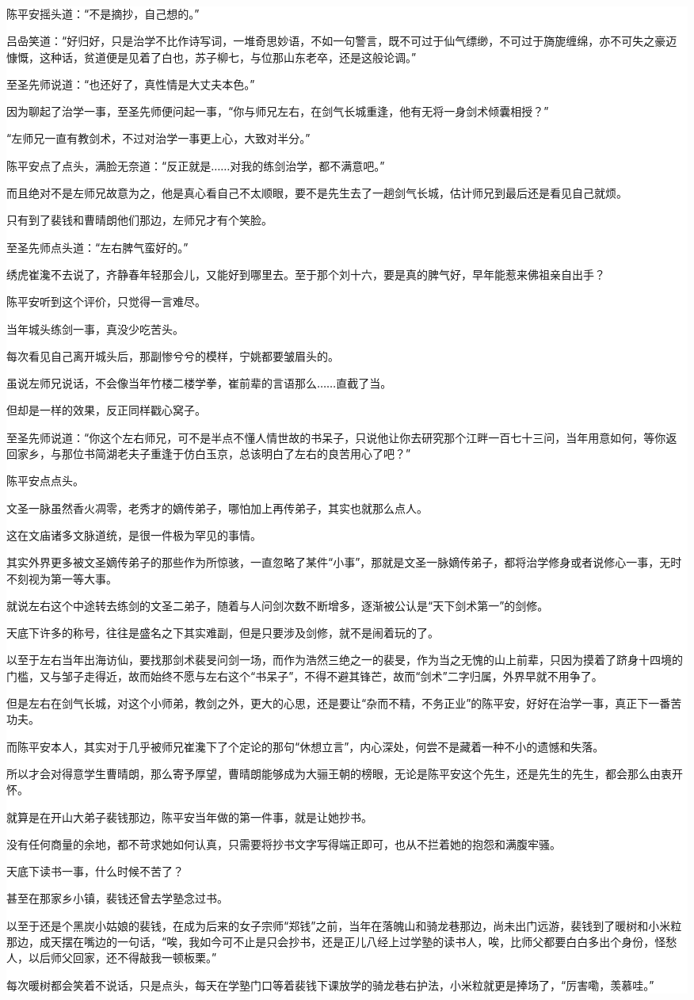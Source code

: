    陈平安摇头道：“不是摘抄，自己想的。”

   吕喦笑道：“好归好，只是治学不比作诗写词，一堆奇思妙语，不如一句警言，既不可过于仙气缥缈，不可过于旖旎缠绵，亦不可失之豪迈慷慨，这种话，贫道便是见着了白也，苏子柳七，与位那山东老卒，还是这般论调。”

   至圣先师说道：“也还好了，真性情是大丈夫本色。”

   因为聊起了治学一事，至圣先师便问起一事，“你与师兄左右，在剑气长城重逢，他有无将一身剑术倾囊相授？”

   “左师兄一直有教剑术，不过对治学一事更上心，大致对半分。”

   陈平安点了点头，满脸无奈道：“反正就是……对我的练剑治学，都不满意吧。”

   而且绝对不是左师兄故意为之，他是真心看自己不太顺眼，要不是先生去了一趟剑气长城，估计师兄到最后还是看见自己就烦。

   只有到了裴钱和曹晴朗他们那边，左师兄才有个笑脸。

   至圣先师点头道：“左右脾气蛮好的。”

   绣虎崔瀺不去说了，齐静春年轻那会儿，又能好到哪里去。至于那个刘十六，要是真的脾气好，早年能惹来佛祖亲自出手？

   陈平安听到这个评价，只觉得一言难尽。

   当年城头练剑一事，真没少吃苦头。

   每次看见自己离开城头后，那副惨兮兮的模样，宁姚都要皱眉头的。

   虽说左师兄说话，不会像当年竹楼二楼学拳，崔前辈的言语那么……直截了当。

   但却是一样的效果，反正同样戳心窝子。

   至圣先师说道：“你这个左右师兄，可不是半点不懂人情世故的书呆子，只说他让你去研究那个江畔一百七十三问，当年用意如何，等你返回家乡，与那位书简湖老夫子重逢于仿白玉京，总该明白了左右的良苦用心了吧？”

   陈平安点点头。

   文圣一脉虽然香火凋零，老秀才的嫡传弟子，哪怕加上再传弟子，其实也就那么点人。

   这在文庙诸多文脉道统，是很一件极为罕见的事情。

   其实外界更多被文圣嫡传弟子的那些作为所惊骇，一直忽略了某件“小事”，那就是文圣一脉嫡传弟子，都将治学修身或者说修心一事，无时不刻视为第一等大事。

   就说左右这个中途转去练剑的文圣二弟子，随着与人问剑次数不断增多，逐渐被公认是“天下剑术第一”的剑修。

   天底下许多的称号，往往是盛名之下其实难副，但是只要涉及剑修，就不是闹着玩的了。

   以至于左右当年出海访仙，要找那剑术裴旻问剑一场，而作为浩然三绝之一的裴旻，作为当之无愧的山上前辈，只因为摸着了跻身十四境的门槛，又与邹子走得近，故而始终不愿与左右这个“书呆子”，不得不避其锋芒，故而“剑术”二字归属，外界早就不用争了。

   但是左右在剑气长城，对这个小师弟，教剑之外，更大的心思，还是要让“杂而不精，不务正业”的陈平安，好好在治学一事，真正下一番苦功夫。

   而陈平安本人，其实对于几乎被师兄崔瀺下了个定论的那句“休想立言”，内心深处，何尝不是藏着一种不小的遗憾和失落。

   所以才会对得意学生曹晴朗，那么寄予厚望，曹晴朗能够成为大骊王朝的榜眼，无论是陈平安这个先生，还是先生的先生，都会那么由衷开怀。

   就算是在开山大弟子裴钱那边，陈平安当年做的第一件事，就是让她抄书。

   没有任何商量的余地，都不苛求她如何认真，只需要将抄书文字写得端正即可，也从不拦着她的抱怨和满腹牢骚。

   天底下读书一事，什么时候不苦了？

   甚至在那家乡小镇，裴钱还曾去学塾念过书。

   以至于还是个黑炭小姑娘的裴钱，在成为后来的女子宗师“郑钱”之前，当年在落魄山和骑龙巷那边，尚未出门远游，裴钱到了暖树和小米粒那边，成天摆在嘴边的一句话，“唉，我如今可不止是只会抄书，还是正儿八经上过学塾的读书人，唉，比师父都要白白多出个身份，怪愁人，以后师父回家，还不得敲我一顿板栗。”

   每次暖树都会笑着不说话，只是点头，每天在学塾门口等着裴钱下课放学的骑龙巷右护法，小米粒就更是捧场了，“厉害嘞，羡慕哇。”
